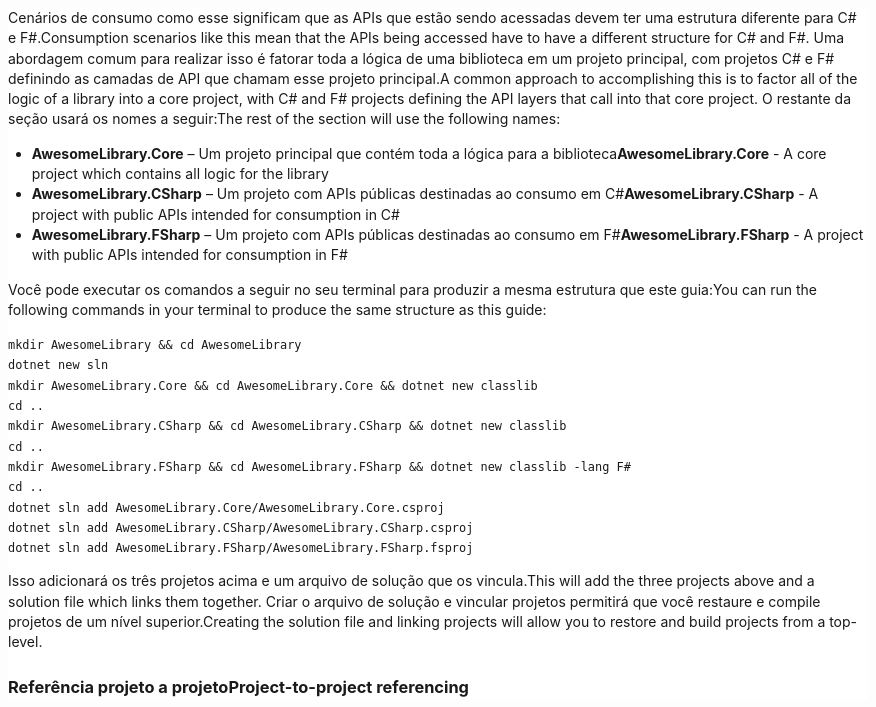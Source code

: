 <span data-ttu-id="da931-202">Cenários de consumo como esse significam que as APIs que estão sendo acessadas devem ter uma estrutura diferente para C# e F#.</span><span class="sxs-lookup"><span data-stu-id="da931-202">Consumption scenarios like this mean that the APIs being accessed have to have a different structure for C# and F#.</span></span>  <span data-ttu-id="da931-203">Uma abordagem comum para realizar isso é fatorar toda a lógica de uma biblioteca em um projeto principal, com projetos C# e F# definindo as camadas de API que chamam esse projeto principal.</span><span class="sxs-lookup"><span data-stu-id="da931-203">A common approach to accomplishing this is to factor all of the logic of a library into a core project, with C# and F# projects defining the API layers that call into that core project.</span></span>  <span data-ttu-id="da931-204">O restante da seção usará os nomes a seguir:</span><span class="sxs-lookup"><span data-stu-id="da931-204">The rest of the section will use the following names:</span></span>

* <span data-ttu-id="da931-205">**AwesomeLibrary.Core** – Um projeto principal que contém toda a lógica para a biblioteca</span><span class="sxs-lookup"><span data-stu-id="da931-205">**AwesomeLibrary.Core** - A core project which contains all logic for the library</span></span>
* <span data-ttu-id="da931-206">**AwesomeLibrary.CSharp** – Um projeto com APIs públicas destinadas ao consumo em C#</span><span class="sxs-lookup"><span data-stu-id="da931-206">**AwesomeLibrary.CSharp** - A project with public APIs intended for consumption in C#</span></span>
* <span data-ttu-id="da931-207">**AwesomeLibrary.FSharp** – Um projeto com APIs públicas destinadas ao consumo em F#</span><span class="sxs-lookup"><span data-stu-id="da931-207">**AwesomeLibrary.FSharp** - A project with public APIs intended for consumption in F#</span></span>

<span data-ttu-id="da931-208">Você pode executar os comandos a seguir no seu terminal para produzir a mesma estrutura que este guia:</span><span class="sxs-lookup"><span data-stu-id="da931-208">You can run the following commands in your terminal to produce the same structure as this guide:</span></span>

```console
mkdir AwesomeLibrary && cd AwesomeLibrary
dotnet new sln
mkdir AwesomeLibrary.Core && cd AwesomeLibrary.Core && dotnet new classlib
cd ..
mkdir AwesomeLibrary.CSharp && cd AwesomeLibrary.CSharp && dotnet new classlib
cd ..
mkdir AwesomeLibrary.FSharp && cd AwesomeLibrary.FSharp && dotnet new classlib -lang F#
cd ..
dotnet sln add AwesomeLibrary.Core/AwesomeLibrary.Core.csproj
dotnet sln add AwesomeLibrary.CSharp/AwesomeLibrary.CSharp.csproj
dotnet sln add AwesomeLibrary.FSharp/AwesomeLibrary.FSharp.fsproj
```

<span data-ttu-id="da931-209">Isso adicionará os três projetos acima e um arquivo de solução que os vincula.</span><span class="sxs-lookup"><span data-stu-id="da931-209">This will add the three projects above and a solution file which links them together.</span></span> <span data-ttu-id="da931-210">Criar o arquivo de solução e vincular projetos permitirá que você restaure e compile projetos de um nível superior.</span><span class="sxs-lookup"><span data-stu-id="da931-210">Creating the solution file and linking projects will allow you to restore and build projects from a top-level.</span></span>

### <a name="project-to-project-referencing"></a><span data-ttu-id="da931-211">Referência projeto a projeto</span><span class="sxs-lookup"><span data-stu-id="da931-211">Project-to-project referencing</span></span>

